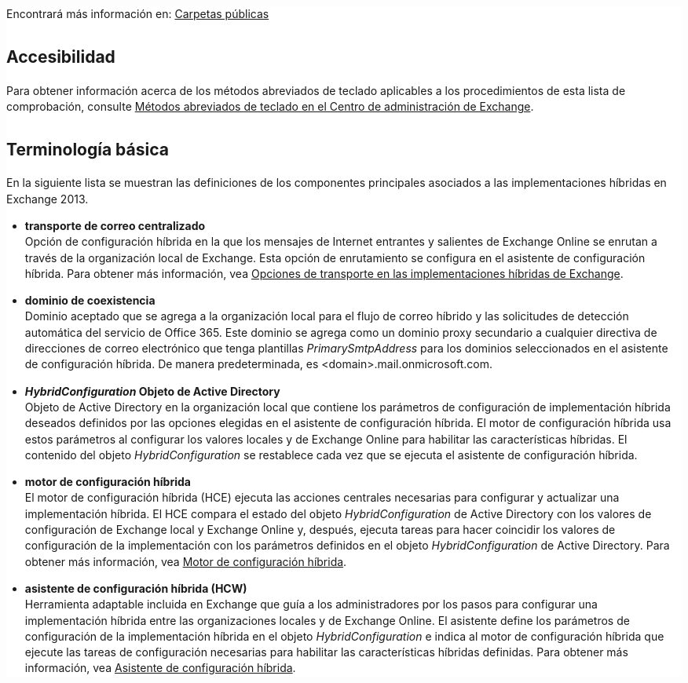 Encontrará más información en: [Carpetas públicas](https://technet.microsoft.com/es-es/library/jj150538\(v=exchg.150\))

## Accesibilidad

Para obtener información acerca de los métodos abreviados de teclado aplicables a los procedimientos de esta lista de comprobación, consulte [Métodos abreviados de teclado en el Centro de administración de Exchange](https://technet.microsoft.com/es-es/library/jj150484\(v=exchg.150\)).

## Terminología básica

En la siguiente lista se muestran las definiciones de los componentes principales asociados a las implementaciones híbridas en Exchange 2013.

  - **transporte de correo centralizado**  
    Opción de configuración híbrida en la que los mensajes de Internet entrantes y salientes de Exchange Online se enrutan a través de la organización local de Exchange. Esta opción de enrutamiento se configura en el asistente de configuración híbrida. Para obtener más información, vea [Opciones de transporte en las implementaciones híbridas de Exchange](transport-options-in-exchange-hybrid-deployments-exchange-2013-help.md).



  - **dominio de coexistencia**  
    Dominio aceptado que se agrega a la organización local para el flujo de correo híbrido y las solicitudes de detección automática del servicio de Office 365. Este dominio se agrega como un dominio proxy secundario a cualquier directiva de direcciones de correo electrónico que tenga plantillas *PrimarySmtpAddress* para los dominios seleccionados en el asistente de configuración híbrida. De manera predeterminada, es \<domain\>.mail.onmicrosoft.com.



  - ***HybridConfiguration* Objeto de Active Directory**  
    Objeto de Active Directory en la organización local que contiene los parámetros de configuración de implementación híbrida deseados definidos por las opciones elegidas en el asistente de configuración híbrida. El motor de configuración híbrida usa estos parámetros al configurar los valores locales y de Exchange Online para habilitar las características híbridas. El contenido del objeto *HybridConfiguration* se restablece cada vez que se ejecuta el asistente de configuración híbrida.



  - **motor de configuración híbrida**  
    El motor de configuración híbrida (HCE) ejecuta las acciones centrales necesarias para configurar y actualizar una implementación híbrida. El HCE compara el estado del objeto *HybridConfiguration* de Active Directory con los valores de configuración de Exchange local y Exchange Online y, después, ejecuta tareas para hacer coincidir los valores de configuración de la implementación con los parámetros definidos en el objeto *HybridConfiguration* de Active Directory. Para obtener más información, vea [Motor de configuración híbrida](hybrid-configuration-wizard-exchange-2013-help.md).



  - **asistente de configuración híbrida (HCW)**  
    Herramienta adaptable incluida en Exchange que guía a los administradores por los pasos para configurar una implementación híbrida entre las organizaciones locales y de Exchange Online. El asistente define los parámetros de configuración de la implementación híbrida en el objeto *HybridConfiguration* e indica al motor de configuración híbrida que ejecute las tareas de configuración necesarias para habilitar las características híbridas definidas. Para obtener más información, vea [Asistente de configuración híbrida](hybrid-configuration-wizard-exchange-2013-help.md).
